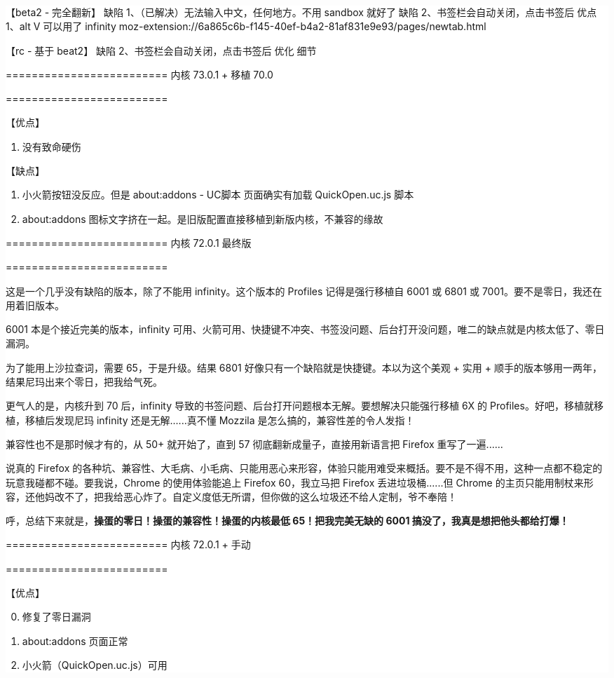 【beta2 - 完全翻新】
缺陷 1、（已解决）无法输入中文，任何地方。不用 sandbox 就好了
缺陷 2、书签栏会自动关闭，点击书签后
优点 1、alt V 可以用了
infinity    moz-extension://6a865c6b-f145-40ef-b4a2-81af831e9e93/pages/newtab.html

【rc - 基于 beat2】
缺陷 2、书签栏会自动关闭，点击书签后
优化 细节



=========================
       内核 73.0.1 + 移植 70.0

=========================


【优点】

1. 没有致命硬伤

【缺点】

1. 小火箭按钮没反应。但是 about:addons - UC脚本 页面确实有加载 QuickOpen.uc.js 脚本

2. about:addons 图标文字挤在一起。是旧版配置直接移植到新版内核，不兼容的缘故

=========================
       内核 72.0.1 最终版

=========================

这是一个几乎没有缺陷的版本，除了不能用 infinity。这个版本的 Profiles 记得是强行移植自 6001 或 6801 或 7001。要不是零日，我还在用着旧版本。

6001 本是个接近完美的版本，infinity 可用、火箭可用、快捷键不冲突、书签没问题、后台打开没问题，唯二的缺点就是内核太低了、零日漏洞。

为了能用上沙拉查词，需要 65，于是升级。结果 6801 好像只有一个缺陷就是快捷键。本以为这个美观 + 实用 + 顺手的版本够用一两年，结果尼玛出来个零日，把我给气死。

更气人的是，内核升到 70 后，infinity 导致的书签问题、后台打开问题根本无解。要想解决只能强行移植 6X 的 Profiles。好吧，移植就移植，移植后发现尼玛 infinity 还是无解......真不懂 Mozzila 是怎么搞的，兼容性差的令人发指！

兼容性也不是那时候才有的，从 50+ 就开始了，直到 57 彻底翻新成量子，直接用新语言把 Firefox 重写了一遍......

说真的 Firefox 的各种坑、兼容性、大毛病、小毛病、只能用恶心来形容，体验只能用难受来概括。要不是不得不用，这种一点都不稳定的玩意我碰都不碰。要我说，Chrome 的使用体验能追上 Firefox 60，我立马把 Firefox 丢进垃圾桶......但 Chrome 的主页只能用制杖来形容，还他妈改不了，把我给恶心炸了。自定义度低无所谓，但你做的这么垃圾还不给人定制，爷不奉陪！

呼，总结下来就是，**操蛋的零日！操蛋的兼容性！操蛋的内核最低 65！把我完美无缺的 6001 搞没了，我真是想把他头都给打爆！**



=========================
               内核 72.0.1 + 手动

=========================


【优点】

0. 修复了零日漏洞

1. about:addons 页面正常

1. 小火箭（QuickOpen.uc.js）可用
